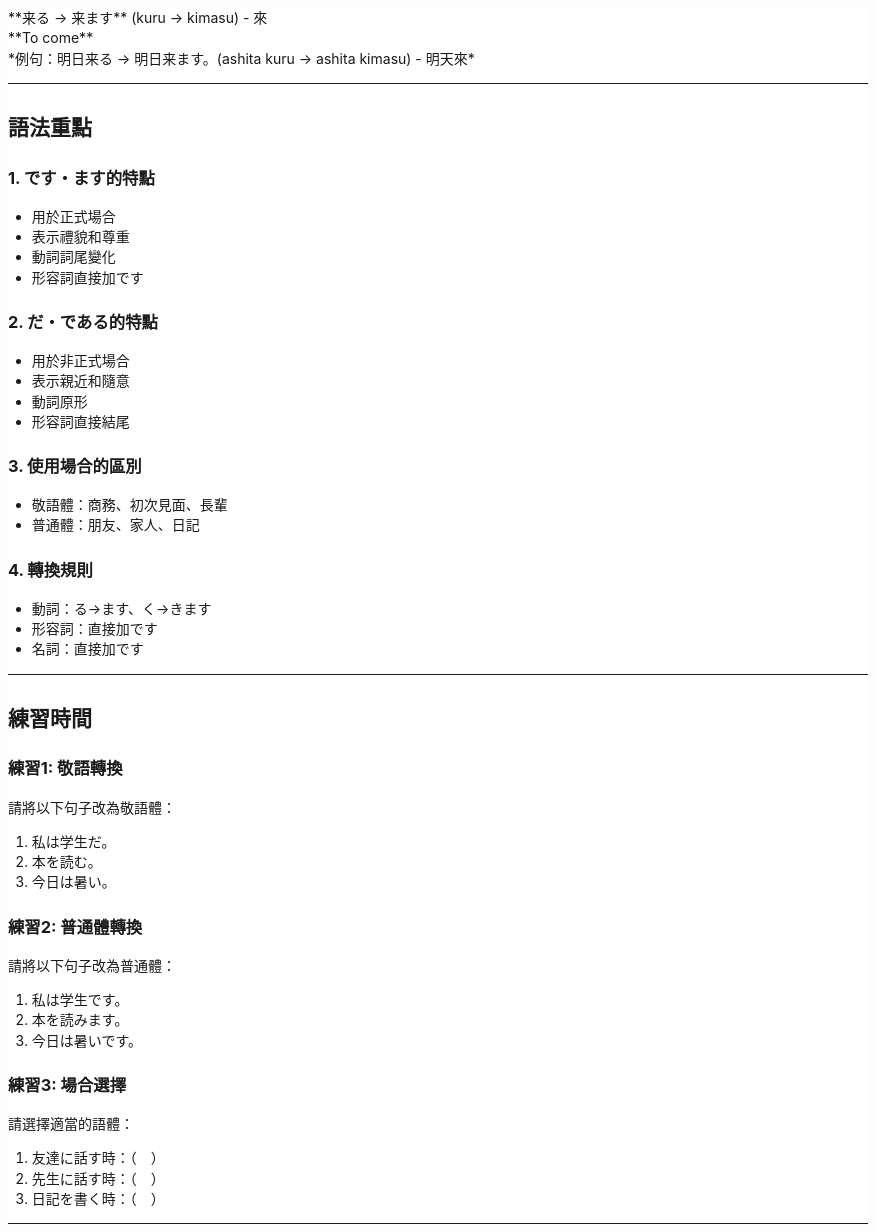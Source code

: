 <div style="text-align: left">  
**来る → 来ます** (kuru → kimasu) - 來  <br>
**To come**  <br>
*例句：明日来る → 明日来ます。(ashita kuru → ashita kimasu) - 明天來*  <br>
</div>  

---

## 語法重點

### 1. です・ます的特點
- 用於正式場合
- 表示禮貌和尊重
- 動詞詞尾變化
- 形容詞直接加です

### 2. だ・である的特點
- 用於非正式場合
- 表示親近和隨意
- 動詞原形
- 形容詞直接結尾

### 3. 使用場合的區別
- 敬語體：商務、初次見面、長輩
- 普通體：朋友、家人、日記

### 4. 轉換規則
- 動詞：る→ます、く→きます
- 形容詞：直接加です
- 名詞：直接加です

---

## 練習時間

### 練習1: 敬語轉換
請將以下句子改為敬語體：
1. 私は学生だ。
2. 本を読む。
3. 今日は暑い。

### 練習2: 普通體轉換
請將以下句子改為普通體：
1. 私は学生です。
2. 本を読みます。
3. 今日は暑いです。

### 練習3: 場合選擇
請選擇適當的語體：
1. 友達に話す時：（　）
2. 先生に話す時：（　）
3. 日記を書く時：（　）

---